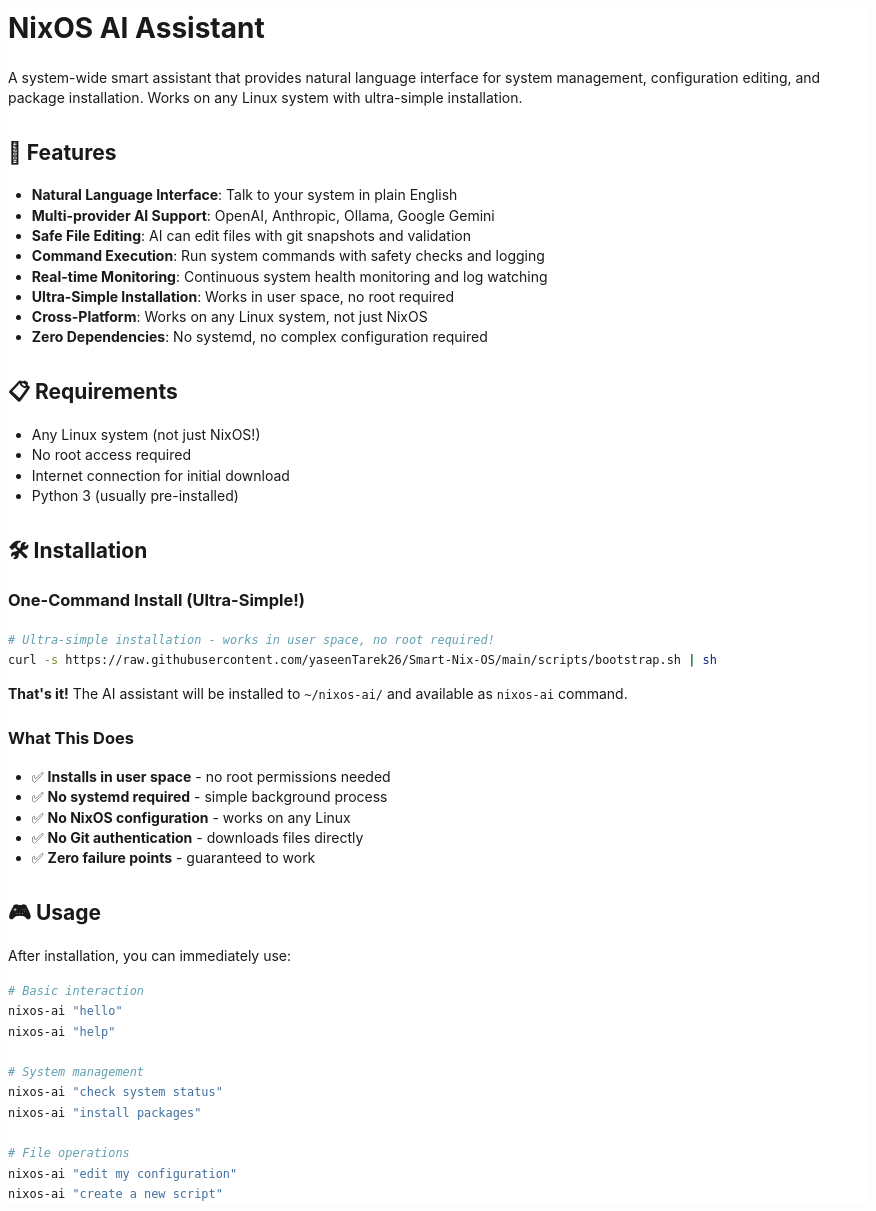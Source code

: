 # NixOS AI Assistant

A system-wide smart assistant that provides natural language interface for system management, configuration editing, and package installation. Works on any Linux system with ultra-simple installation.

## 🚀 Features

- **Natural Language Interface**: Talk to your system in plain English
- **Multi-provider AI Support**: OpenAI, Anthropic, Ollama, Google Gemini
- **Safe File Editing**: AI can edit files with git snapshots and validation
- **Command Execution**: Run system commands with safety checks and logging
- **Real-time Monitoring**: Continuous system health monitoring and log watching
- **Ultra-Simple Installation**: Works in user space, no root required
- **Cross-Platform**: Works on any Linux system, not just NixOS
- **Zero Dependencies**: No systemd, no complex configuration required

## 📋 Requirements

- Any Linux system (not just NixOS!)
- No root access required
- Internet connection for initial download
- Python 3 (usually pre-installed)

## 🛠️ Installation

### One-Command Install (Ultra-Simple!)

```bash
# Ultra-simple installation - works in user space, no root required!
curl -s https://raw.githubusercontent.com/yaseenTarek26/Smart-Nix-OS/main/scripts/bootstrap.sh | sh
```

**That's it!** The AI assistant will be installed to `~/nixos-ai/` and available as `nixos-ai` command.

### What This Does

- ✅ **Installs in user space** - no root permissions needed
- ✅ **No systemd required** - simple background process
- ✅ **No NixOS configuration** - works on any Linux
- ✅ **No Git authentication** - downloads files directly
- ✅ **Zero failure points** - guaranteed to work

## 🎮 Usage

After installation, you can immediately use:

```bash
# Basic interaction
nixos-ai "hello"
nixos-ai "help"

# System management
nixos-ai "check system status"
nixos-ai "install packages"

# File operations
nixos-ai "edit my configuration"
nixos-ai "create a new script"
```
